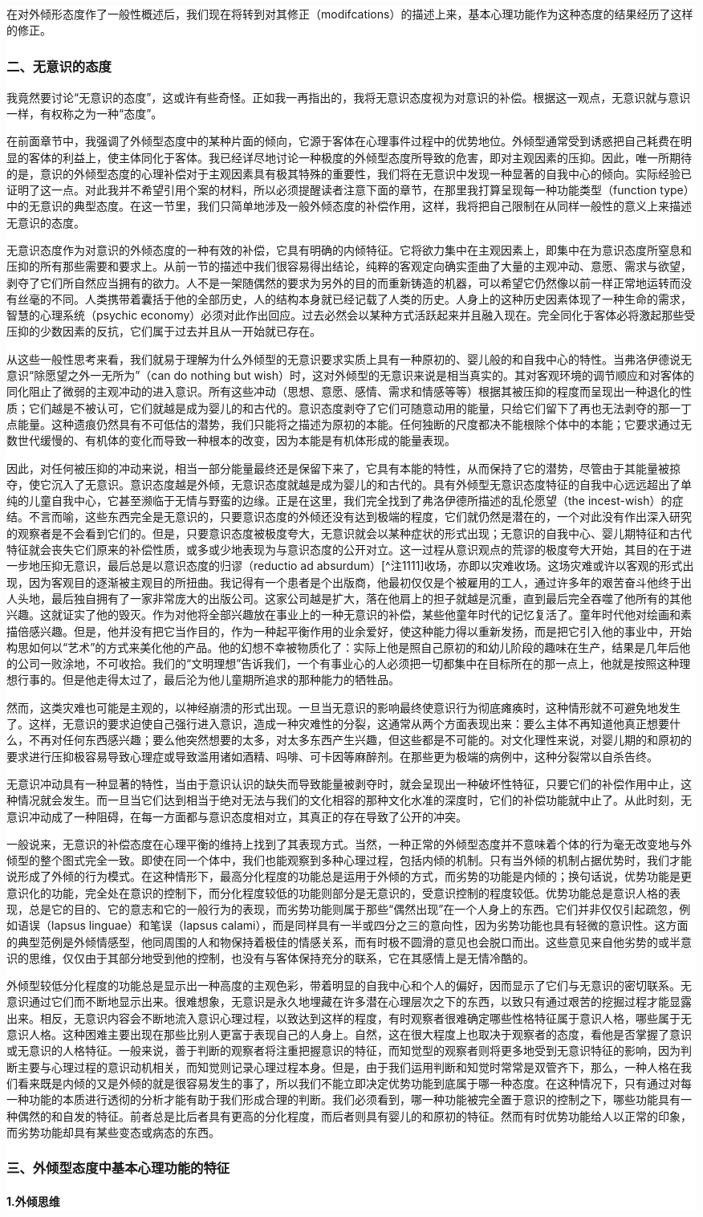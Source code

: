在对外倾形态度作了一般性概述后，我们现在将转到对其修正（modifcations）的描述上来，基本心理功能作为这种态度的结果经历了这样的修正。

### 二、无意识的态度

我竟然要讨论“无意识的态度”，这或许有些奇怪。正如我一再指出的，我将无意识态度视为对意识的补偿。根据这一观点，无意识就与意识一样，有权称之为一种“态度”。

在前面章节中，我强调了外倾型态度中的某种片面的倾向，它源于客体在心理事件过程中的优势地位。外倾型通常受到诱惑把自己耗费在明显的客体的利益上，使主体同化于客体。我已经详尽地讨论一种极度的外倾型态度所导致的危害，即对主观因素的压抑。因此，唯一所期待的是，意识的外倾型态度的心理补偿对于主观因素具有极其特殊的重要性，我们将在无意识中发现一种显著的自我中心的倾向。实际经验已证明了这一点。对此我并不希望引用个案的材料，所以必须提醒读者注意下面的章节，在那里我打算呈现每一种功能类型（function type）中的无意识的典型态度。在这一节里，我们只简单地涉及一般外倾态度的补偿作用，这样，我将把自己限制在从同样一般性的意义上来描述无意识的态度。

无意识态度作为对意识的外倾态度的一种有效的补偿，它具有明确的内倾特征。它将欲力集中在主观因素上，即集中在为意识态度所窒息和压抑的所有那些需要和要求上。从前一节的描述中我们很容易得出结论，纯粹的客观定向确实歪曲了大量的主观冲动、意愿、需求与欲望，剥夺了它们所自然应当拥有的欲力。人不是一架随偶然的要求为另外的目的而重新铸造的机器，可以希望它仍然像以前一样正常地运转而没有丝毫的不同。人类携带着囊括于他的全部历史，人的结构本身就已经记载了人类的历史。人身上的这种历史因素体现了一种生命的需求，智慧的心理系统（psychic economy）必须对此作出回应。过去必然会以某种方式活跃起来并且融入现在。完全同化于客体必将激起那些受压抑的少数因素的反抗，它们属于过去并且从一开始就已存在。

从这些一般性思考来看，我们就易于理解为什么外倾型的无意识要求实质上具有一种原初的、婴儿般的和自我中心的特性。当弗洛伊德说无意识“除愿望之外一无所为”（can do nothing but wish）时，这对外倾型的无意识来说是相当真实的。其对客观环境的调节顺应和对客体的同化阻止了微弱的主观冲动的进入意识。所有这些冲动（思想、意愿、感情、需求和情感等等）根据其被压抑的程度而呈现出一种退化的性质；它们越是不被认可，它们就越是成为婴儿的和古代的。意识态度剥夺了它们可随意动用的能量，只给它们留下了再也无法剥夺的那一丁点能量。这种遗痕仍然具有不可低估的潜势，我们只能将之描述为原初的本能。任何独断的尺度都决不能根除个体中的本能；它要求通过无数世代缓慢的、有机体的变化而导致一种根本的改变，因为本能是有机体形成的能量表现。

因此，对任何被压抑的冲动来说，相当一部分能量最终还是保留下来了，它具有本能的特性，从而保持了它的潜势，尽管由于其能量被掠夺，使它沉入了无意识。意识态度越是外倾，无意识态度就越是成为婴儿的和古代的。具有外倾型无意识态度特征的自我中心远远超出了单纯的儿童自我中心，它甚至濒临于无情与野蛮的边缘。正是在这里，我们完全找到了弗洛伊德所描述的乱伦愿望（the incest-wish）的症结。不言而喻，这些东西完全是无意识的，只要意识态度的外倾还没有达到极端的程度，它们就仍然是潜在的，一个对此没有作出深入研究的观察者是不会看到它们的。但是，只要意识态度被极度夸大，无意识就会以某种症状的形式出现；无意识的自我中心、婴儿期特征和古代特征就会丧失它们原来的补偿性质，或多或少地表现为与意识态度的公开对立。这一过程从意识观点的荒谬的极度夸大开始，其目的在于进一步地压抑无意识，最后总是以意识态度的归谬（reductio ad absurdum）[^注1111]收场，亦即以灾难收场。这场灾难或许以客观的形式出现，因为客观目的逐渐被主观目的所扭曲。我记得有一个患者是个出版商，他最初仅仅是个被雇用的工人，通过许多年的艰苦奋斗他终于出人头地，最后独自拥有了一家非常庞大的出版公司。这家公司越是扩大，落在他肩上的担子就越是沉重，直到最后完全吞噬了他所有的其他兴趣。这就证实了他的毁灭。作为对他将全部兴趣放在事业上的一种无意识的补偿，某些他童年时代的记忆复活了。童年时代他对绘画和素描倍感兴趣。但是，他并没有把它当作目的，作为一种起平衡作用的业余爱好，使这种能力得以重新发扬，而是把它引入他的事业中，开始构思如何以“艺术”的方式来美化他的产品。他的幻想不幸被物质化了：实际上他是照自己原初的和幼儿阶段的趣味在生产，结果是几年后他的公司一败涂地，不可收拾。我们的“文明理想”告诉我们，一个有事业心的人必须把一切都集中在目标所在的那一点上，他就是按照这种理想行事的。但是他走得太过了，最后沦为他儿童期所追求的那种能力的牺牲品。

然而，这类灾难也可能是主观的，以神经崩溃的形式出现。一旦当无意识的影响最终使意识行为彻底瘫痪时，这种情形就不可避免地发生了。这样，无意识的要求迫使自己强行进入意识，造成一种灾难性的分裂，这通常从两个方面表现出来：要么主体不再知道他真正想要什么，不再对任何东西感兴趣；要么他突然想要的太多，对太多东西产生兴趣，但这些都是不可能的。对文化理性来说，对婴儿期的和原初的要求进行压抑极容易导致心理症或导致滥用诸如酒精、吗啡、可卡因等麻醉剂。在那些更为极端的病例中，这种分裂常以自杀告终。

无意识冲动具有一种显著的特性，当由于意识认识的缺失而导致能量被剥夺时，就会呈现出一种破坏性特征，只要它们的补偿作用中止，这种情况就会发生。而一旦当它们达到相当于绝对无法与我们的文化相容的那种文化水准的深度时，它们的补偿功能就中止了。从此时刻，无意识冲动成了一种阻碍，在每一方面都与意识态度相对立，其真正的存在导致了公开的冲突。

一般说来，无意识的补偿态度在心理平衡的维持上找到了其表现方式。当然，一种正常的外倾型态度并不意味着个体的行为毫无改变地与外倾型的整个图式完全一致。即使在同一个体中，我们也能观察到多种心理过程，包括内倾的机制。只有当外倾的机制占据优势时，我们才能说形成了外倾的行为模式。在这种情形下，最高分化程度的功能总是运用于外倾的方式，而劣势的功能是内倾的；换句话说，优势功能是更意识化的功能，完全处在意识的控制下，而分化程度较低的功能则部分是无意识的，受意识控制的程度较低。优势功能总是意识人格的表现，总是它的目的、它的意志和它的一般行为的表现，而劣势功能则属于那些“偶然出现”在一个人身上的东西。它们并非仅仅引起疏忽，例如语误（lapsus linguae）和笔误（lapsus calami），而是同样具有一半或四分之三的意向性，因为劣势功能也具有轻微的意识性。这方面的典型范例是外倾情感型，他同周围的人和物保持着极佳的情感关系，而有时极不圆滑的意见也会脱口而出。这些意见来自他劣势的或半意识的思维，仅仅由于其部分地受到他的控制，也没有与客体保持充分的联系，它在其感情上是无情冷酷的。

外倾型较低分化程度的功能总是显示出一种高度的主观色彩，带着明显的自我中心和个人的偏好，因而显示了它们与无意识的密切联系。无意识通过它们而不断地显示出来。很难想象，无意识是永久地埋藏在许多潜在心理层次之下的东西，以致只有通过艰苦的挖掘过程才能显露出来。相反，无意识内容会不断地流入意识心理过程，以致达到这样的程度，有时观察者很难确定哪些性格特征属于意识人格，哪些属于无意识人格。这种困难主要出现在那些比别人更富于表现自己的人身上。自然，这在很大程度上也取决于观察者的态度，看他是否掌握了意识或无意识的人格特征。一般来说，善于判断的观察者将注重把握意识的特征，而知觉型的观察者则将更多地受到无意识特征的影响，因为判断主要与心理过程的意识动机相关，而知觉则记录心理过程本身。但是，由于我们运用判断和知觉时常常是双管齐下，那么，一种人格在我们看来既是内倾的又是外倾的就是很容易发生的事了，所以我们不能立即决定优势功能到底属于哪一种态度。在这种情况下，只有通过对每一种功能的本质进行透彻的分析才能有助于我们形成合理的判断。我们必须看到，哪一种功能被完全置于意识的控制之下，哪些功能具有一种偶然的和自发的特征。前者总是比后者具有更高的分化程度，而后者则具有婴儿的和原初的特征。然而有时优势功能给人以正常的印象，而劣势功能却具有某些变态或病态的东西。

### 三、外倾型态度中基本心理功能的特征

#### 1.外倾思维
